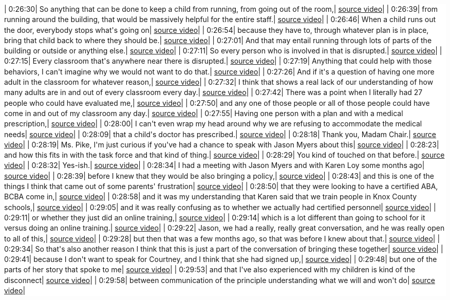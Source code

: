 | 0:26:30| So anything that can be done to keep a child from running, from going out of the room,| [source video](https://archive.org/details/school-board-ws-4178-230501?start=1590)|
| 0:26:39| from running around the building, that would be massively helpful for the entire staff.| [source video](https://archive.org/details/school-board-ws-4178-230501?start=1599)|
| 0:26:46| When a child runs out the door, everybody stops what's going on| [source video](https://archive.org/details/school-board-ws-4178-230501?start=1606)|
| 0:26:54| because they have to, through whatever plan is in place, bring that child back to where they should be.| [source video](https://archive.org/details/school-board-ws-4178-230501?start=1614)|
| 0:27:01| And that may entail running through lots of parts of the building or outside or anything else.| [source video](https://archive.org/details/school-board-ws-4178-230501?start=1621)|
| 0:27:11| So every person who is involved in that is disrupted.| [source video](https://archive.org/details/school-board-ws-4178-230501?start=1631)|
| 0:27:15| Every classroom that's anywhere near there is disrupted.| [source video](https://archive.org/details/school-board-ws-4178-230501?start=1635)|
| 0:27:19| Anything that could help with those behaviors, I can't imagine why we would not want to do that.| [source video](https://archive.org/details/school-board-ws-4178-230501?start=1639)|
| 0:27:26| And if it's a question of having one more adult in the classroom for whatever reason,| [source video](https://archive.org/details/school-board-ws-4178-230501?start=1646)|
| 0:27:32| I think that shows a real lack of our understanding of how many adults are in and out of every classroom every day.| [source video](https://archive.org/details/school-board-ws-4178-230501?start=1652)|
| 0:27:42| There was a point when I literally had 27 people who could have evaluated me,| [source video](https://archive.org/details/school-board-ws-4178-230501?start=1662)|
| 0:27:50| and any one of those people or all of those people could have come in and out of my classroom any day.| [source video](https://archive.org/details/school-board-ws-4178-230501?start=1670)|
| 0:27:55| Having one person with a plan and with a medical prescription,| [source video](https://archive.org/details/school-board-ws-4178-230501?start=1675)|
| 0:28:00| I can't even wrap my head around why we are refusing to accommodate the medical needs| [source video](https://archive.org/details/school-board-ws-4178-230501?start=1680)|
| 0:28:09| that a child's doctor has prescribed.| [source video](https://archive.org/details/school-board-ws-4178-230501?start=1689)|
| 0:28:18| Thank you, Madam Chair.| [source video](https://archive.org/details/school-board-ws-4178-230501?start=1698)|
| 0:28:19| Ms. Pike, I'm just curious if you've had a chance to speak with Jason Myers about this| [source video](https://archive.org/details/school-board-ws-4178-230501?start=1699)|
| 0:28:23| and how this fits in with the task force and that kind of thing.| [source video](https://archive.org/details/school-board-ws-4178-230501?start=1703)|
| 0:28:29| You kind of touched on that before.| [source video](https://archive.org/details/school-board-ws-4178-230501?start=1709)|
| 0:28:32| Yes-ish.| [source video](https://archive.org/details/school-board-ws-4178-230501?start=1712)|
| 0:28:34| I had a meeting with Jason Myers and with Karen Loy some months ago| [source video](https://archive.org/details/school-board-ws-4178-230501?start=1714)|
| 0:28:39| before I knew that they would be also bringing a policy,| [source video](https://archive.org/details/school-board-ws-4178-230501?start=1719)|
| 0:28:43| and this is one of the things I think that came out of some parents' frustration| [source video](https://archive.org/details/school-board-ws-4178-230501?start=1723)|
| 0:28:50| that they were looking to have a certified ABA, BCBA come in,| [source video](https://archive.org/details/school-board-ws-4178-230501?start=1730)|
| 0:28:58| and it was my understanding that Karen said that we train people in Knox County schools,| [source video](https://archive.org/details/school-board-ws-4178-230501?start=1738)|
| 0:29:05| and it was really confusing as to whether we actually had certified personnel| [source video](https://archive.org/details/school-board-ws-4178-230501?start=1745)|
| 0:29:11| or whether they just did an online training,| [source video](https://archive.org/details/school-board-ws-4178-230501?start=1751)|
| 0:29:14| which is a lot different than going to school for it versus doing an online training.| [source video](https://archive.org/details/school-board-ws-4178-230501?start=1754)|
| 0:29:22| Jason, we had a really, really great conversation, and he was really open to all of this,| [source video](https://archive.org/details/school-board-ws-4178-230501?start=1762)|
| 0:29:28| but then that was a few months ago, so that was before I knew about that.| [source video](https://archive.org/details/school-board-ws-4178-230501?start=1768)|
| 0:29:34| So that's also another reason I think that this is just a part of the conversation of bringing these together| [source video](https://archive.org/details/school-board-ws-4178-230501?start=1774)|
| 0:29:41| because I don't want to speak for Courtney, and I think that she had signed up,| [source video](https://archive.org/details/school-board-ws-4178-230501?start=1781)|
| 0:29:48| but one of the parts of her story that spoke to me| [source video](https://archive.org/details/school-board-ws-4178-230501?start=1788)|
| 0:29:53| and that I've also experienced with my children is kind of the disconnect| [source video](https://archive.org/details/school-board-ws-4178-230501?start=1793)|
| 0:29:58| between communication of the principle understanding what we will and won't do| [source video](https://archive.org/details/school-board-ws-4178-230501?start=1798)|